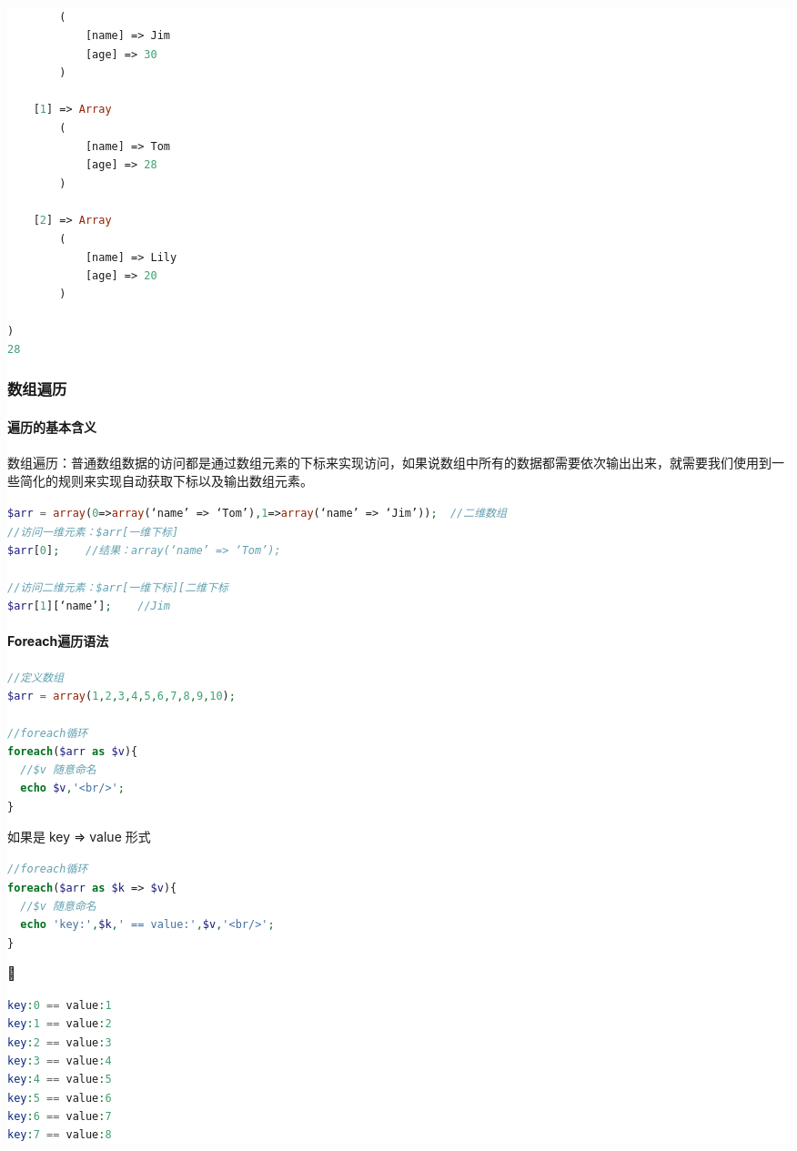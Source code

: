 ```php
        (
            [name] => Jim
            [age] => 30
        )

    [1] => Array
        (
            [name] => Tom
            [age] => 28
        )

    [2] => Array
        (
            [name] => Lily
            [age] => 20
        )

)
28
```

### 数组遍历
#### 遍历的基本含义

数组遍历：普通数组数据的访问都是通过数组元素的下标来实现访问，如果说数组中所有的数据都需要依次输出出来，就需要我们使用到一些简化的规则来实现自动获取下标以及输出数组元素。

```php
$arr = array(0=>array(‘name’ => ‘Tom’),1=>array(‘name’ => ‘Jim’));	//二维数组
//访问一维元素：$arr[一维下标]
$arr[0];	//结果：array(‘name’ => ‘Tom’);

//访问二维元素：$arr[一维下标][二维下标
$arr[1][‘name’];	//Jim
```

#### Foreach遍历语法

```php
//定义数组
$arr = array(1,2,3,4,5,6,7,8,9,10);

//foreach循环
foreach($arr as $v){
  //$v 随意命名
  echo $v,'<br/>';
}
```
如果是 key => value 形式
```php
//foreach循环
foreach($arr as $k => $v){
  //$v 随意命名
  echo 'key:',$k,' == value:',$v,'<br/>';
}
```
🍎
```php
key:0 == value:1
key:1 == value:2
key:2 == value:3
key:3 == value:4
key:4 == value:5
key:5 == value:6
key:6 == value:7
key:7 == value:8
```